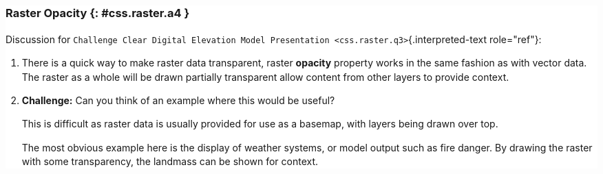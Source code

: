 ### Raster Opacity {: #css.raster.a4 }

Discussion for `Challenge Clear Digital Elevation Model Presentation <css.raster.q3>`{.interpreted-text role="ref"}:

1.  There is a quick way to make raster data transparent, raster **opacity** property works in the same fashion as with vector data. The raster as a whole will be drawn partially transparent allow content from other layers to provide context.

2.  **Challenge:** Can you think of an example where this would be useful?

    This is difficult as raster data is usually provided for use as a basemap, with layers being drawn over top.

    The most obvious example here is the display of weather systems, or model output such as fire danger. By drawing the raster with some transparency, the landmass can be shown for context.

